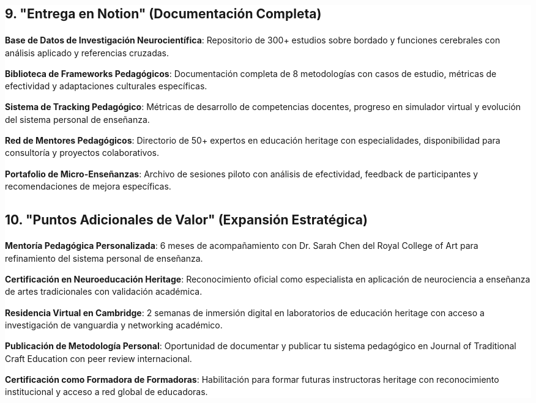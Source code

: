## 9. "Entrega en Notion" (Documentación Completa)

**Base de Datos de Investigación Neurocientífica**: Repositorio de 300+ estudios sobre bordado y funciones cerebrales con análisis aplicado y referencias cruzadas.

**Biblioteca de Frameworks Pedagógicos**: Documentación completa de 8 metodologías con casos de estudio, métricas de efectividad y adaptaciones culturales específicas.

**Sistema de Tracking Pedagógico**: Métricas de desarrollo de competencias docentes, progreso en simulador virtual y evolución del sistema personal de enseñanza.

**Red de Mentores Pedagógicos**: Directorio de 50+ expertos en educación heritage con especialidades, disponibilidad para consultoría y proyectos colaborativos.

**Portafolio de Micro-Enseñanzas**: Archivo de sesiones piloto con análisis de efectividad, feedback de participantes y recomendaciones de mejora específicas.

## 10. "Puntos Adicionales de Valor" (Expansión Estratégica)

**Mentoría Pedagógica Personalizada**: 6 meses de acompañamiento con Dr. Sarah Chen del Royal College of Art para refinamiento del sistema personal de enseñanza.

**Certificación en Neuroeducación Heritage**: Reconocimiento oficial como especialista en aplicación de neurociencia a enseñanza de artes tradicionales con validación académica.

**Residencia Virtual en Cambridge**: 2 semanas de inmersión digital en laboratorios de educación heritage con acceso a investigación de vanguardia y networking académico.

**Publicación de Metodología Personal**: Oportunidad de documentar y publicar tu sistema pedagógico en Journal of Traditional Craft Education con peer review internacional.

**Certificación como Formadora de Formadoras**: Habilitación para formar futuras instructoras heritage con reconocimiento institucional y acceso a red global de educadoras.